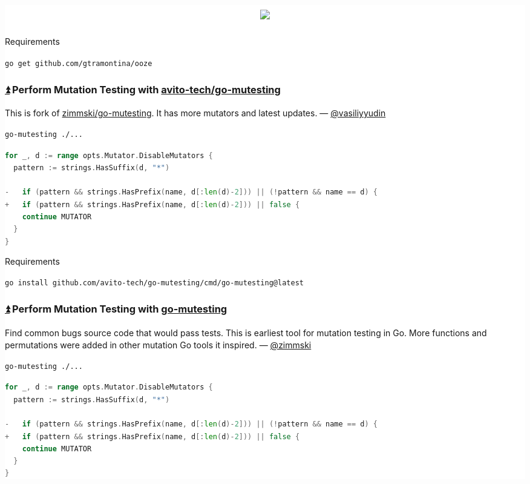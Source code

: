 <div align="center"><img src="https://github.com/gtramontina/ooze/blob/main/.assets/report.png" style="margin: 8px; max-height: 640px;"></div>


Requirements
```
go get github.com/gtramontina/ooze
```

### [⏫](#contents) Perform Mutation Testing with [avito-tech/go-mutesting](https://github.com/avito-tech/go-mutesting)

This is fork of [zimmski/go-mutesting](https://github.com/zimmski/go-mutesting). It has more mutators and latest updates. — [@vasiliyyudin](https://github.com/vasiliyyudin)


```
go-mutesting ./...
```

```go
for _, d := range opts.Mutator.DisableMutators {
  pattern := strings.HasSuffix(d, "*")

-	if (pattern && strings.HasPrefix(name, d[:len(d)-2])) || (!pattern && name == d) {
+	if (pattern && strings.HasPrefix(name, d[:len(d)-2])) || false {
    continue MUTATOR
  }
}
```

Requirements
```
go install github.com/avito-tech/go-mutesting/cmd/go-mutesting@latest
```

### [⏫](#contents) Perform Mutation Testing with [go-mutesting](https://github.com/zimmski/go-mutesting)

Find common bugs source code that would pass tests. This is earliest tool for mutation testing in Go. More functions and permutations were added in other mutation Go tools it inspired. — [@zimmski](https://github.com/zimmski)


```
go-mutesting ./...
```

```go
for _, d := range opts.Mutator.DisableMutators {
  pattern := strings.HasSuffix(d, "*")

-	if (pattern && strings.HasPrefix(name, d[:len(d)-2])) || (!pattern && name == d) {
+	if (pattern && strings.HasPrefix(name, d[:len(d)-2])) || false {
    continue MUTATOR
  }
}
```
